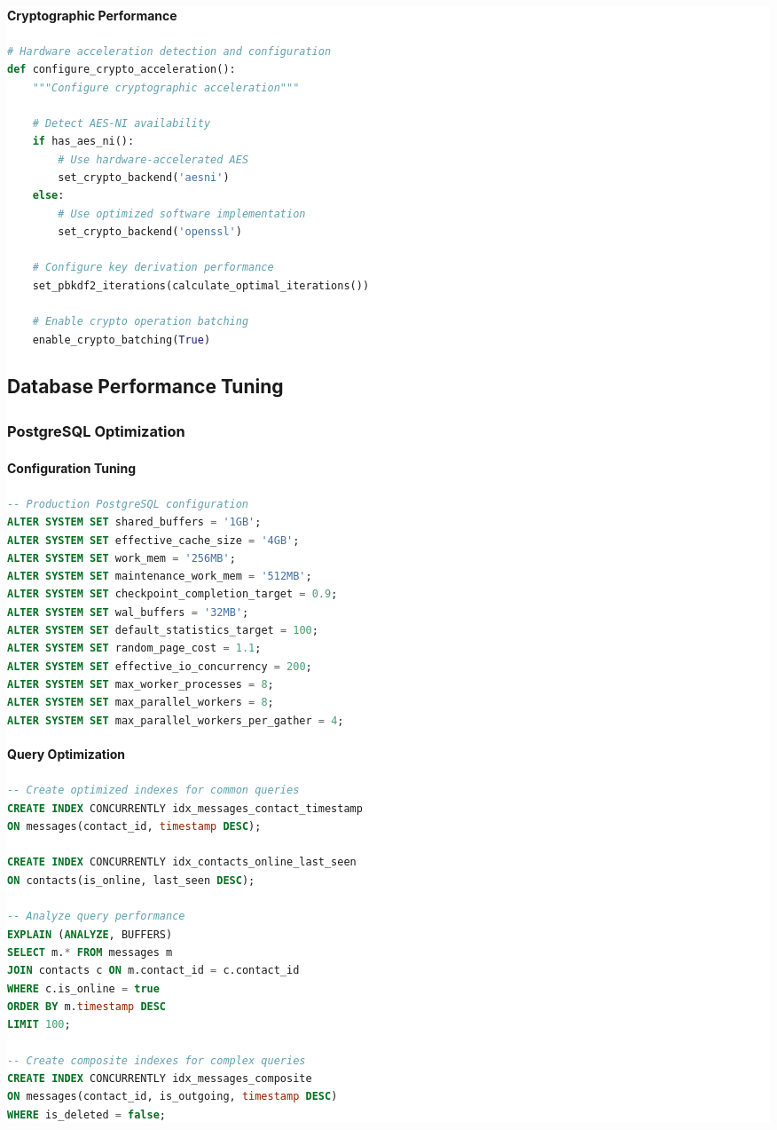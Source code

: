 #### Cryptographic Performance
```python
# Hardware acceleration detection and configuration
def configure_crypto_acceleration():
    """Configure cryptographic acceleration"""

    # Detect AES-NI availability
    if has_aes_ni():
        # Use hardware-accelerated AES
        set_crypto_backend('aesni')
    else:
        # Use optimized software implementation
        set_crypto_backend('openssl')

    # Configure key derivation performance
    set_pbkdf2_iterations(calculate_optimal_iterations())

    # Enable crypto operation batching
    enable_crypto_batching(True)
```

## Database Performance Tuning

### PostgreSQL Optimization

#### Configuration Tuning
```sql
-- Production PostgreSQL configuration
ALTER SYSTEM SET shared_buffers = '1GB';
ALTER SYSTEM SET effective_cache_size = '4GB';
ALTER SYSTEM SET work_mem = '256MB';
ALTER SYSTEM SET maintenance_work_mem = '512MB';
ALTER SYSTEM SET checkpoint_completion_target = 0.9;
ALTER SYSTEM SET wal_buffers = '32MB';
ALTER SYSTEM SET default_statistics_target = 100;
ALTER SYSTEM SET random_page_cost = 1.1;
ALTER SYSTEM SET effective_io_concurrency = 200;
ALTER SYSTEM SET max_worker_processes = 8;
ALTER SYSTEM SET max_parallel_workers = 8;
ALTER SYSTEM SET max_parallel_workers_per_gather = 4;
```

#### Query Optimization
```sql
-- Create optimized indexes for common queries
CREATE INDEX CONCURRENTLY idx_messages_contact_timestamp
ON messages(contact_id, timestamp DESC);

CREATE INDEX CONCURRENTLY idx_contacts_online_last_seen
ON contacts(is_online, last_seen DESC);

-- Analyze query performance
EXPLAIN (ANALYZE, BUFFERS)
SELECT m.* FROM messages m
JOIN contacts c ON m.contact_id = c.contact_id
WHERE c.is_online = true
ORDER BY m.timestamp DESC
LIMIT 100;

-- Create composite indexes for complex queries
CREATE INDEX CONCURRENTLY idx_messages_composite
ON messages(contact_id, is_outgoing, timestamp DESC)
WHERE is_deleted = false;
```
